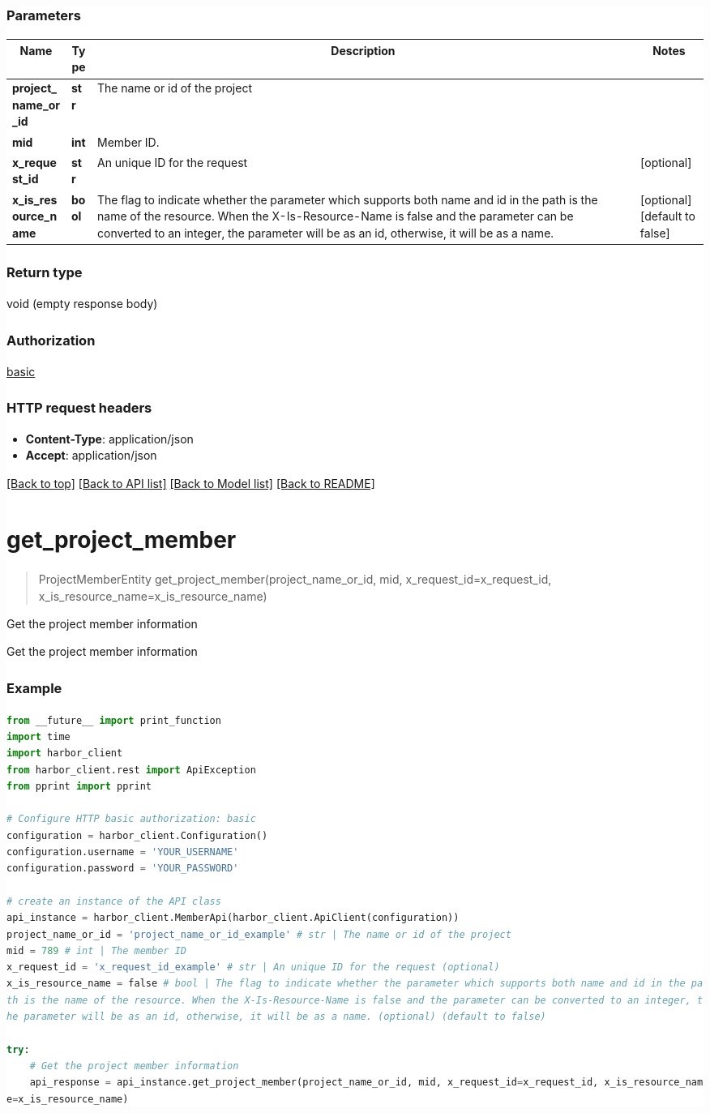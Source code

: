 
### Parameters

Name | Type | Description  | Notes
------------- | ------------- | ------------- | -------------
 **project_name_or_id** | **str**| The name or id of the project | 
 **mid** | **int**| Member ID. | 
 **x_request_id** | **str**| An unique ID for the request | [optional] 
 **x_is_resource_name** | **bool**| The flag to indicate whether the parameter which supports both name and id in the path is the name of the resource. When the X-Is-Resource-Name is false and the parameter can be converted to an integer, the parameter will be as an id, otherwise, it will be as a name. | [optional] [default to false]

### Return type

void (empty response body)

### Authorization

[basic](../README.md#basic)

### HTTP request headers

 - **Content-Type**: application/json
 - **Accept**: application/json

[[Back to top]](#) [[Back to API list]](../README.md#documentation-for-api-endpoints) [[Back to Model list]](../README.md#documentation-for-models) [[Back to README]](../README.md)

# **get_project_member**
> ProjectMemberEntity get_project_member(project_name_or_id, mid, x_request_id=x_request_id, x_is_resource_name=x_is_resource_name)

Get the project member information

Get the project member information

### Example
```python
from __future__ import print_function
import time
import harbor_client
from harbor_client.rest import ApiException
from pprint import pprint

# Configure HTTP basic authorization: basic
configuration = harbor_client.Configuration()
configuration.username = 'YOUR_USERNAME'
configuration.password = 'YOUR_PASSWORD'

# create an instance of the API class
api_instance = harbor_client.MemberApi(harbor_client.ApiClient(configuration))
project_name_or_id = 'project_name_or_id_example' # str | The name or id of the project
mid = 789 # int | The member ID
x_request_id = 'x_request_id_example' # str | An unique ID for the request (optional)
x_is_resource_name = false # bool | The flag to indicate whether the parameter which supports both name and id in the path is the name of the resource. When the X-Is-Resource-Name is false and the parameter can be converted to an integer, the parameter will be as an id, otherwise, it will be as a name. (optional) (default to false)

try:
    # Get the project member information
    api_response = api_instance.get_project_member(project_name_or_id, mid, x_request_id=x_request_id, x_is_resource_name=x_is_resource_name)
```
